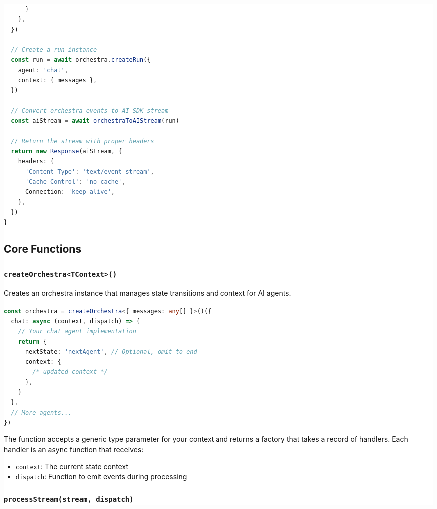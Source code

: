 ```typescript
      }
    },
  })

  // Create a run instance
  const run = await orchestra.createRun({
    agent: 'chat',
    context: { messages },
  })

  // Convert orchestra events to AI SDK stream
  const aiStream = await orchestraToAIStream(run)

  // Return the stream with proper headers
  return new Response(aiStream, {
    headers: {
      'Content-Type': 'text/event-stream',
      'Cache-Control': 'no-cache',
      Connection: 'keep-alive',
    },
  })
}
```

## Core Functions

### `createOrchestra<TContext>()`

Creates an orchestra instance that manages state transitions and context for AI agents.

```typescript
const orchestra = createOrchestra<{ messages: any[] }>()({
  chat: async (context, dispatch) => {
    // Your chat agent implementation
    return {
      nextState: 'nextAgent', // Optional, omit to end
      context: {
        /* updated context */
      },
    }
  },
  // More agents...
})
```

The function accepts a generic type parameter for your context and returns a factory that takes a record of handlers. Each handler is an async function that receives:

- `context`: The current state context
- `dispatch`: Function to emit events during processing

### `processStream(stream, dispatch)`
